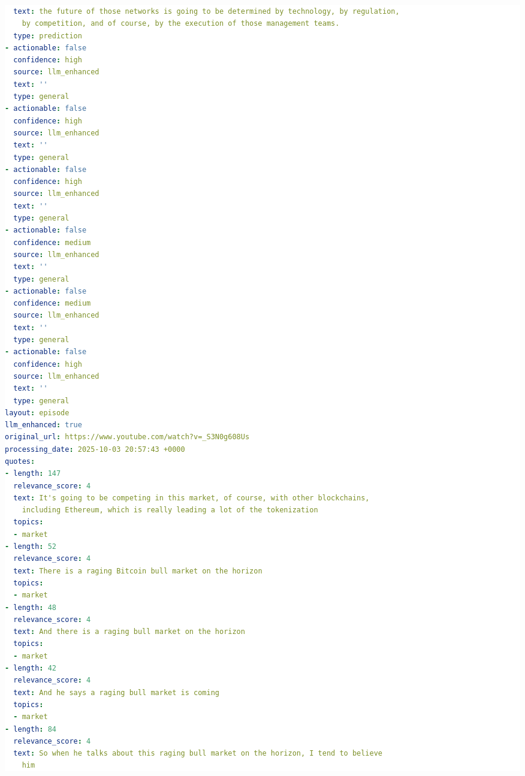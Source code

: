 ```yaml
  text: the future of those networks is going to be determined by technology, by regulation,
    by competition, and of course, by the execution of those management teams.
  type: prediction
- actionable: false
  confidence: high
  source: llm_enhanced
  text: ''
  type: general
- actionable: false
  confidence: high
  source: llm_enhanced
  text: ''
  type: general
- actionable: false
  confidence: high
  source: llm_enhanced
  text: ''
  type: general
- actionable: false
  confidence: medium
  source: llm_enhanced
  text: ''
  type: general
- actionable: false
  confidence: medium
  source: llm_enhanced
  text: ''
  type: general
- actionable: false
  confidence: high
  source: llm_enhanced
  text: ''
  type: general
layout: episode
llm_enhanced: true
original_url: https://www.youtube.com/watch?v=_S3N0g608Us
processing_date: 2025-10-03 20:57:43 +0000
quotes:
- length: 147
  relevance_score: 4
  text: It's going to be competing in this market, of course, with other blockchains,
    including Ethereum, which is really leading a lot of the tokenization
  topics:
  - market
- length: 52
  relevance_score: 4
  text: There is a raging Bitcoin bull market on the horizon
  topics:
  - market
- length: 48
  relevance_score: 4
  text: And there is a raging bull market on the horizon
  topics:
  - market
- length: 42
  relevance_score: 4
  text: And he says a raging bull market is coming
  topics:
  - market
- length: 84
  relevance_score: 4
  text: So when he talks about this raging bull market on the horizon, I tend to believe
    him
```